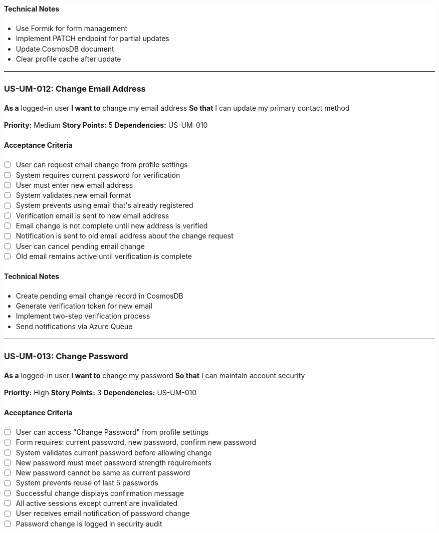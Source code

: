 #### Technical Notes
- Use Formik for form management
- Implement PATCH endpoint for partial updates
- Update CosmosDB document
- Clear profile cache after update

---

### US-UM-012: Change Email Address

**As a** logged-in user
**I want to** change my email address
**So that** I can update my primary contact method

**Priority:** Medium
**Story Points:** 5
**Dependencies:** US-UM-010

#### Acceptance Criteria
- [ ] User can request email change from profile settings
- [ ] System requires current password for verification
- [ ] User must enter new email address
- [ ] System validates new email format
- [ ] System prevents using email that's already registered
- [ ] Verification email is sent to new email address
- [ ] Email change is not complete until new address is verified
- [ ] Notification is sent to old email address about the change request
- [ ] User can cancel pending email change
- [ ] Old email remains active until verification is complete

#### Technical Notes
- Create pending email change record in CosmosDB
- Generate verification token for new email
- Implement two-step verification process
- Send notifications via Azure Queue

---

### US-UM-013: Change Password

**As a** logged-in user
**I want to** change my password
**So that** I can maintain account security

**Priority:** High
**Story Points:** 3
**Dependencies:** US-UM-010

#### Acceptance Criteria
- [ ] User can access "Change Password" from profile settings
- [ ] Form requires: current password, new password, confirm new password
- [ ] System validates current password before allowing change
- [ ] New password must meet password strength requirements
- [ ] New password cannot be same as current password
- [ ] System prevents reuse of last 5 passwords
- [ ] Successful change displays confirmation message
- [ ] All active sessions except current are invalidated
- [ ] User receives email notification of password change
- [ ] Password change is logged in security audit

